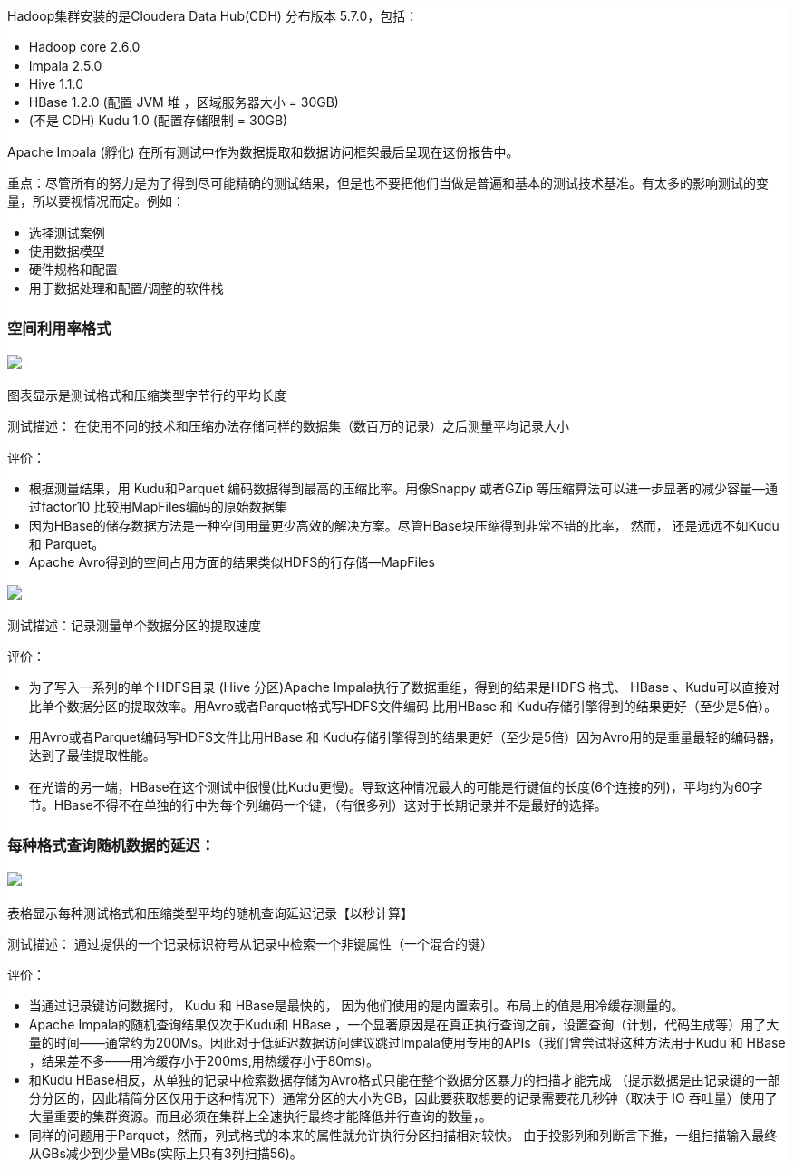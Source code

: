 Hadoop集群安装的是Cloudera Data Hub(CDH) 分布版本 5.7.0，包括：

-   Hadoop core 2.6.0
-   Impala 2.5.0
-   Hive 1.1.0
-   HBase 1.2.0 (配置 JVM 堆 ，区域服务器大小 = 30GB)
-   (不是 CDH) Kudu 1.0 (配置存储限制 = 30GB)

Apache Impala (孵化) 在所有测试中作为数据提取和数据访问框架最后呈现在这份报告中。

重点：尽管所有的努力是为了得到尽可能精确的测试结果，但是也不要把他们当做是普遍和基本的测试技术基准。有太多的影响测试的变量，所以要视情况而定。例如：

-   选择测试案例
-   使用数据模型
-   硬件规格和配置
-   用于数据处理和配置/调整的软件栈

### 空间利用率格式

![](https://github.com/itweet/labs/raw/master/BigData/img/Space-Utilization-Per-Format.png)

图表显示是测试格式和压缩类型字节行的平均长度

测试描述： 在使用不同的技术和压缩办法存储同样的数据集（数百万的记录）之后测量平均记录大小

评价：

-   根据测量结果，用 Kudu和Parquet 编码数据得到最高的压缩比率。用像Snappy 或者GZip 等压缩算法可以进一步显著的减少容量—通过factor10 比较用MapFiles编码的原始数据集
-   因为HBase的储存数据方法是一种空间用量更少高效的解决方案。尽管HBase块压缩得到非常不错的比率， 然而， 还是远远不如Kudu 和 Parquet。
-   Apache Avro得到的空间占用方面的结果类似HDFS的行存储—MapFiles

![](https://github.com/itweet/labs/raw/master/BigData/img/Ingestion-rate-per-format.png)

测试描述：记录测量单个数据分区的提取速度

评价：

- 为了写入一系列的单个HDFS目录 (Hive 分区)Apache Impala执行了数据重组，得到的结果是HDFS 格式、 HBase 、Kudu可以直接对比单个数据分区的提取效率。用Avro或者Parquet格式写HDFS文件编码 比用HBase 和 Kudu存储引擎得到的结果更好（至少是5倍）。

- 用Avro或者Parquet编码写HDFS文件比用HBase 和 Kudu存储引擎得到的结果更好（至少是5倍）因为Avro用的是重量最轻的编码器，达到了最佳提取性能。

- 在光谱的另一端，HBase在这个测试中很慢(比Kudu更慢)。导致这种情况最大的可能是行键值的长度(6个连接的列)，平均约为60字节。HBase不得不在单独的行中为每个列编码一个键，（有很多列）这对于长期记录并不是最好的选择。

### 每种格式查询随机数据的延迟：

![](https://github.com/itweet/labs/raw/master/BigData/img/Random-data-lookup-latency-per-format.png)

表格显示每种测试格式和压缩类型平均的随机查询延迟记录【以秒计算】

测试描述： 通过提供的一个记录标识符号从记录中检索一个非键属性（一个混合的键）

评价：

-   当通过记录键访问数据时，  Kudu 和 HBase是最快的， 因为他们使用的是内置索引。布局上的值是用冷缓存测量的。
-   Apache Impala的随机查询结果仅次于Kudu和 HBase ，一个显著原因是在真正执行查询之前，设置查询（计划，代码生成等）用了大量的时间——通常约为200Ms。因此对于低延迟数据访问建议跳过Impala使用专用的APIs（我们曾尝试将这种方法用于Kudu 和 HBase ，结果差不多——用冷缓存小于200ms,用热缓存小于80ms)。
-   和Kudu  HBase相反，从单独的记录中检索数据存储为Avro格式只能在整个数据分区暴力的扫描才能完成 （提示数据是由记录键的一部分分区的，因此精简分区仅用于这种情况下）通常分区的大小为GB，因此要获取想要的记录需要花几秒钟（取决于 IO 吞吐量）使用了大量重要的集群资源。而且必须在集群上全速执行最终才能降低并行查询的数量，。 
-   同样的问题用于Parquet，然而，列式格式的本来的属性就允许执行分区扫描相对较快。 由于投影列和列断言下推，一组扫描输入最终从GBs减少到少量MBs(实际上只有3列扫描56)。  
